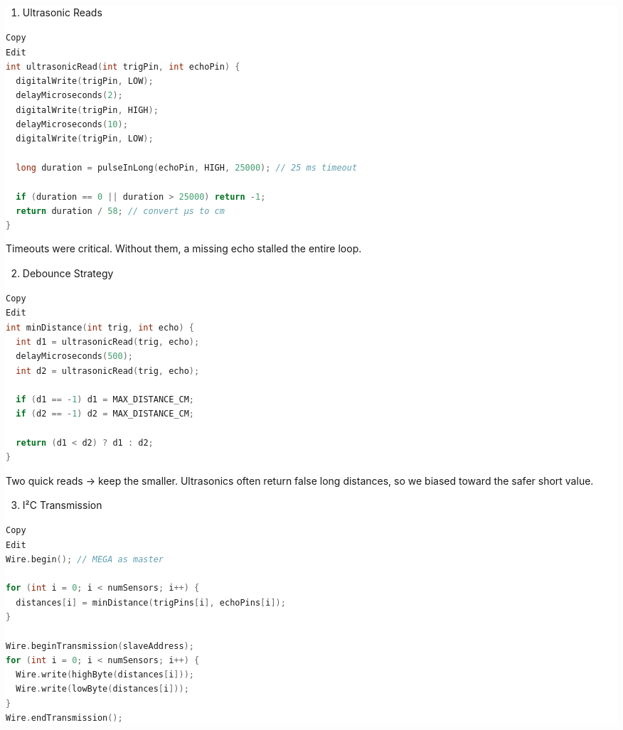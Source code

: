 1) Ultrasonic Reads
```cpp
Copy
Edit
int ultrasonicRead(int trigPin, int echoPin) {
  digitalWrite(trigPin, LOW);
  delayMicroseconds(2);
  digitalWrite(trigPin, HIGH);
  delayMicroseconds(10);
  digitalWrite(trigPin, LOW);

  long duration = pulseInLong(echoPin, HIGH, 25000); // 25 ms timeout

  if (duration == 0 || duration > 25000) return -1;
  return duration / 58; // convert µs to cm
}
```

Timeouts were critical. Without them, a missing echo stalled the entire loop.

2) Debounce Strategy

```cpp
Copy
Edit
int minDistance(int trig, int echo) {
  int d1 = ultrasonicRead(trig, echo);
  delayMicroseconds(500);
  int d2 = ultrasonicRead(trig, echo);

  if (d1 == -1) d1 = MAX_DISTANCE_CM;
  if (d2 == -1) d2 = MAX_DISTANCE_CM;

  return (d1 < d2) ? d1 : d2;
}
```

Two quick reads → keep the smaller. Ultrasonics often return false long distances, so we biased toward the safer short value.

3) I²C Transmission

```cpp
Copy
Edit
Wire.begin(); // MEGA as master

for (int i = 0; i < numSensors; i++) {
  distances[i] = minDistance(trigPins[i], echoPins[i]);
}

Wire.beginTransmission(slaveAddress);
for (int i = 0; i < numSensors; i++) {
  Wire.write(highByte(distances[i]));
  Wire.write(lowByte(distances[i]));
}
Wire.endTransmission();
```
